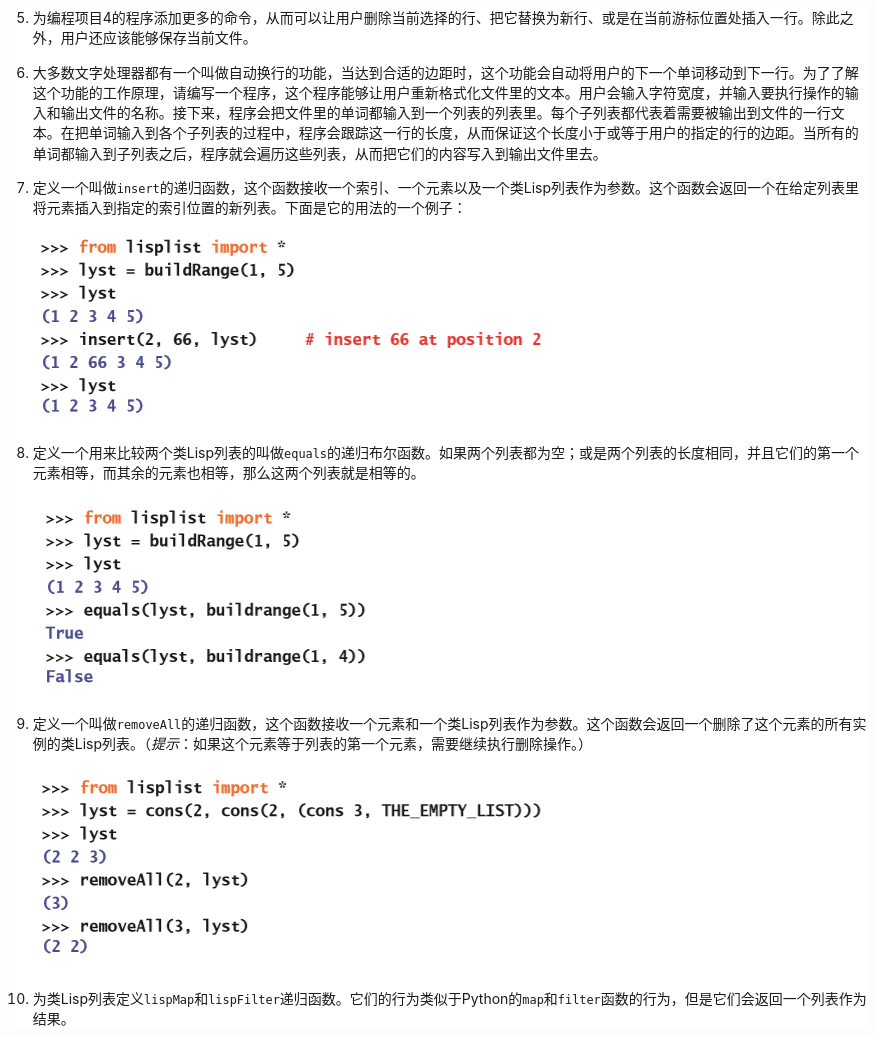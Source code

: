 5. 为编程项目4的程序添加更多的命令，从而可以让用户删除当前选择的行、把它替换为新行、或是在当前游标位置处插入一行。除此之外，用户还应该能够保存当前文件。

6. 大多数文字处理器都有一个叫做自动换行的功能，当达到合适的边距时，这个功能会自动将用户的下一个单词移动到下一行。为了了解这个功能的工作原理，请编写一个程序，这个程序能够让用户重新格式化文件里的文本。用户会输入字符宽度，并输入要执行操作的输入和输出文件的名称。接下来，程序会把文件里的单词都输入到一个列表的列表里。每个子列表都代表着需要被输出到文件的一行文本。在把单词输入到各个子列表的过程中，程序会跟踪这一行的长度，从而保证这个长度小于或等于用户的指定的行的边距。当所有的单词都输入到子列表之后，程序就会遍历这些列表，从而把它们的内容写入到输出文件里去。

7. 定义一个叫做`insert`的递归函数，这个函数接收一个索引、一个元素以及一个类Lisp列表作为参数。这个函数会返回一个在给定列表里将元素插入到指定的索引位置的新列表。下面是它的用法的一个例子：

    ![Code 9.8-1](../Resources/Chapter9/Code-9.8-1.png)

8. 定义一个用来比较两个类Lisp列表的叫做`equals`的递归布尔函数。如果两个列表都为空；或是两个列表的长度相同，并且它们的第一个元素相等，而其余的元素也相等，那么这两个列表就是相等的。

    ![Code 9.8-2](../Resources/Chapter9/Code-9.8-2.png)

9. 定义一个叫做`removeAll`的递归函数，这个函数接收一个元素和一个类Lisp列表作为参数。这个函数会返回一个删除了这个元素的所有实例的类Lisp列表。（*提示*：如果这个元素等于列表的第一个元素，需要继续执行删除操作。）

    ![Code 9.8-3](../Resources/Chapter9/Code-9.8-3.png)

10. 为类Lisp列表定义`lispMap`和`lispFilter`递归函数。它们的行为类似于Python的`map`和`filter`函数的行为，但是它们会返回一个列表作为结果。
